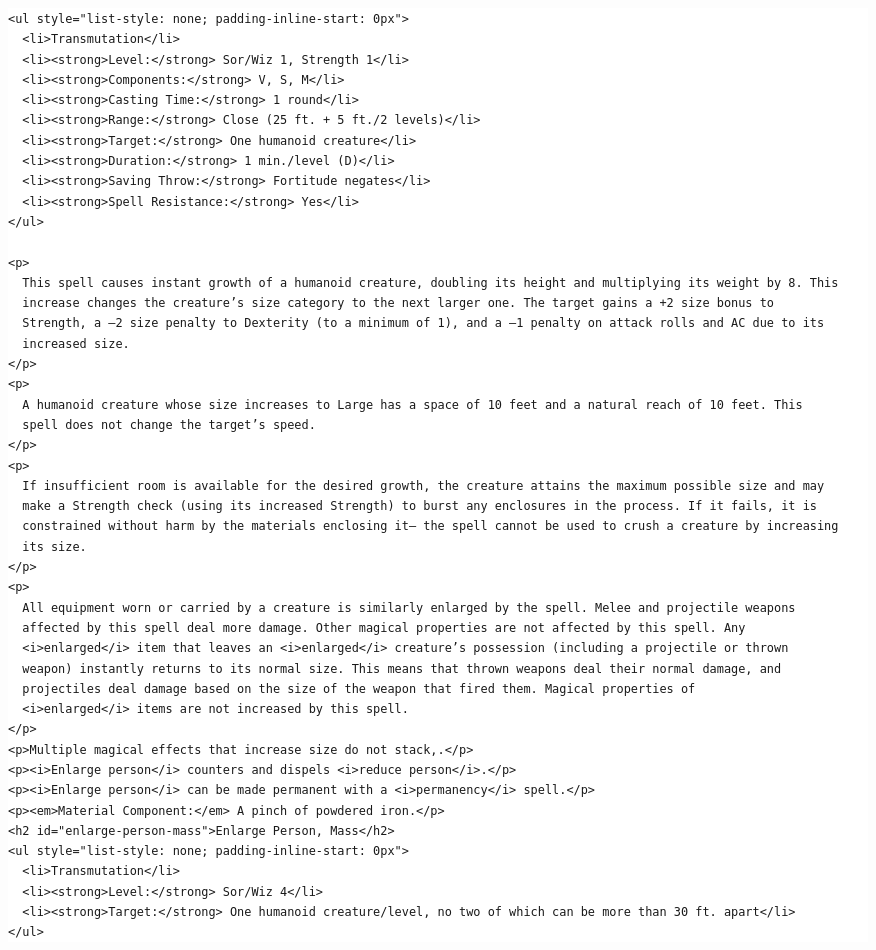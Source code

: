     <ul style="list-style: none; padding-inline-start: 0px">
      <li>Transmutation</li>
      <li><strong>Level:</strong> Sor/Wiz 1, Strength 1</li>
      <li><strong>Components:</strong> V, S, M</li>
      <li><strong>Casting Time:</strong> 1 round</li>
      <li><strong>Range:</strong> Close (25 ft. + 5 ft./2 levels)</li>
      <li><strong>Target:</strong> One humanoid creature</li>
      <li><strong>Duration:</strong> 1 min./level (D)</li>
      <li><strong>Saving Throw:</strong> Fortitude negates</li>
      <li><strong>Spell Resistance:</strong> Yes</li>
    </ul>

    <p>
      This spell causes instant growth of a humanoid creature, doubling its height and multiplying its weight by 8. This
      increase changes the creature’s size category to the next larger one. The target gains a +2 size bonus to
      Strength, a –2 size penalty to Dexterity (to a minimum of 1), and a –1 penalty on attack rolls and AC due to its
      increased size.
    </p>
    <p>
      A humanoid creature whose size increases to Large has a space of 10 feet and a natural reach of 10 feet. This
      spell does not change the target’s speed.
    </p>
    <p>
      If insufficient room is available for the desired growth, the creature attains the maximum possible size and may
      make a Strength check (using its increased Strength) to burst any enclosures in the process. If it fails, it is
      constrained without harm by the materials enclosing it— the spell cannot be used to crush a creature by increasing
      its size.
    </p>
    <p>
      All equipment worn or carried by a creature is similarly enlarged by the spell. Melee and projectile weapons
      affected by this spell deal more damage. Other magical properties are not affected by this spell. Any
      <i>enlarged</i> item that leaves an <i>enlarged</i> creature’s possession (including a projectile or thrown
      weapon) instantly returns to its normal size. This means that thrown weapons deal their normal damage, and
      projectiles deal damage based on the size of the weapon that fired them. Magical properties of
      <i>enlarged</i> items are not increased by this spell.
    </p>
    <p>Multiple magical effects that increase size do not stack,.</p>
    <p><i>Enlarge person</i> counters and dispels <i>reduce person</i>.</p>
    <p><i>Enlarge person</i> can be made permanent with a <i>permanency</i> spell.</p>
    <p><em>Material Component:</em> A pinch of powdered iron.</p>
    <h2 id="enlarge-person-mass">Enlarge Person, Mass</h2>
    <ul style="list-style: none; padding-inline-start: 0px">
      <li>Transmutation</li>
      <li><strong>Level:</strong> Sor/Wiz 4</li>
      <li><strong>Target:</strong> One humanoid creature/level, no two of which can be more than 30 ft. apart</li>
    </ul>
